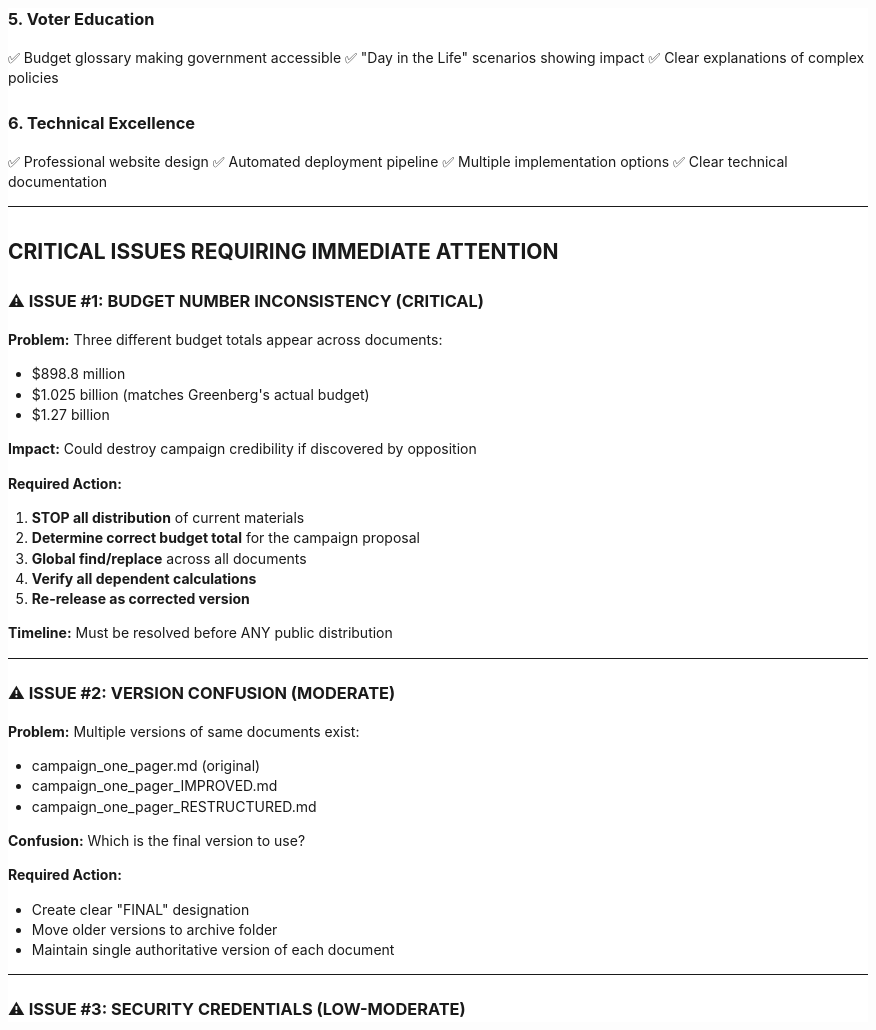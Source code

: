 ### 5. **Voter Education**
✅ Budget glossary making government accessible
✅ "Day in the Life" scenarios showing impact
✅ Clear explanations of complex policies

### 6. **Technical Excellence**
✅ Professional website design
✅ Automated deployment pipeline
✅ Multiple implementation options
✅ Clear technical documentation

---

## CRITICAL ISSUES REQUIRING IMMEDIATE ATTENTION

### ⚠️ ISSUE #1: BUDGET NUMBER INCONSISTENCY (CRITICAL)

**Problem:** Three different budget totals appear across documents:
- $898.8 million
- $1.025 billion (matches Greenberg's actual budget)
- $1.27 billion

**Impact:** Could destroy campaign credibility if discovered by opposition

**Required Action:**
1. **STOP all distribution** of current materials
2. **Determine correct budget total** for the campaign proposal
3. **Global find/replace** across all documents
4. **Verify all dependent calculations**
5. **Re-release as corrected version**

**Timeline:** Must be resolved before ANY public distribution

---

### ⚠️ ISSUE #2: VERSION CONFUSION (MODERATE)

**Problem:** Multiple versions of same documents exist:
- campaign_one_pager.md (original)
- campaign_one_pager_IMPROVED.md
- campaign_one_pager_RESTRUCTURED.md

**Confusion:** Which is the final version to use?

**Required Action:**
- Create clear "FINAL" designation
- Move older versions to archive folder
- Maintain single authoritative version of each document

---

### ⚠️ ISSUE #3: SECURITY CREDENTIALS (LOW-MODERATE)
